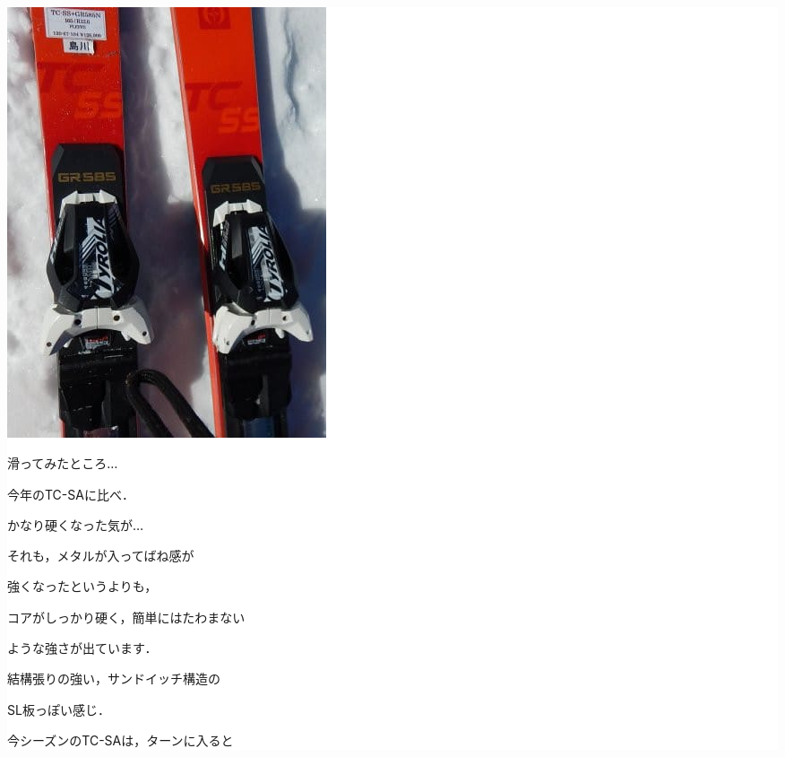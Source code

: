 
![1ca996bf141a7e89863e23ef269c03f1.jpg](images/1ca996bf141a7e89863e23ef269c03f1.jpg)




滑ってみたところ…


今年のTC-SAに比べ．


かなり硬くなった気が…





それも，メタルが入ってばね感が


強くなったというよりも，


コアがしっかり硬く，簡単にはたわまない


ような強さが出ています．


結構張りの強い，サンドイッチ構造の


SL板っぽい感じ．





今シーズンのTC-SAは，ターンに入ると

